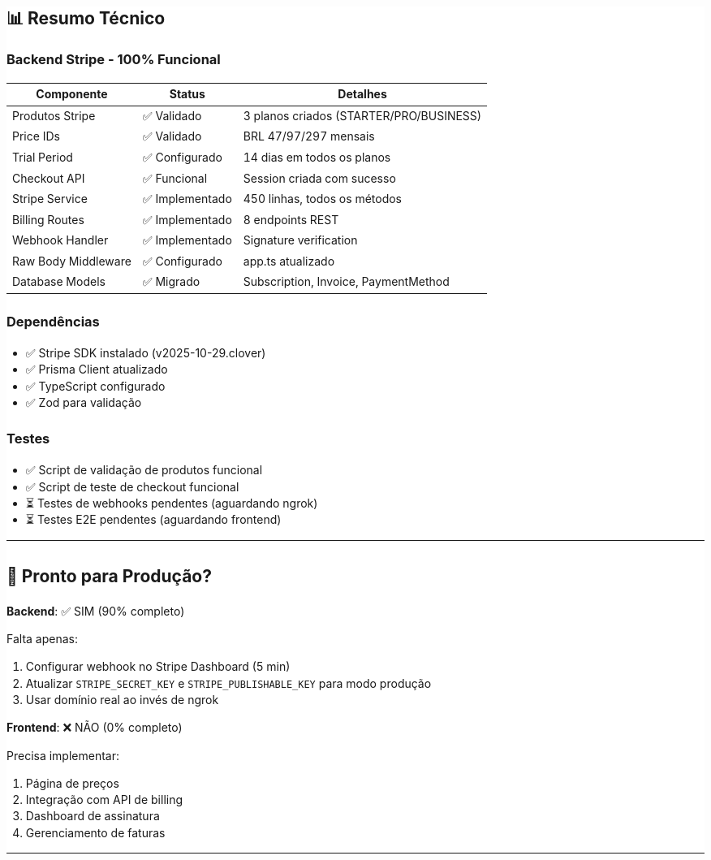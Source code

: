 
## 📊 Resumo Técnico

### Backend Stripe - 100% Funcional

| Componente | Status | Detalhes |
|-----------|--------|----------|
| Produtos Stripe | ✅ Validado | 3 planos criados (STARTER/PRO/BUSINESS) |
| Price IDs | ✅ Validado | BRL 47/97/297 mensais |
| Trial Period | ✅ Configurado | 14 dias em todos os planos |
| Checkout API | ✅ Funcional | Session criada com sucesso |
| Stripe Service | ✅ Implementado | 450 linhas, todos os métodos |
| Billing Routes | ✅ Implementado | 8 endpoints REST |
| Webhook Handler | ✅ Implementado | Signature verification |
| Raw Body Middleware | ✅ Configurado | app.ts atualizado |
| Database Models | ✅ Migrado | Subscription, Invoice, PaymentMethod |

### Dependências

- ✅ Stripe SDK instalado (v2025-10-29.clover)
- ✅ Prisma Client atualizado
- ✅ TypeScript configurado
- ✅ Zod para validação

### Testes

- ✅ Script de validação de produtos funcional
- ✅ Script de teste de checkout funcional
- ⏳ Testes de webhooks pendentes (aguardando ngrok)
- ⏳ Testes E2E pendentes (aguardando frontend)

---

## 🚀 Pronto para Produção?

**Backend**: ✅ SIM (90% completo)

Falta apenas:
1. Configurar webhook no Stripe Dashboard (5 min)
2. Atualizar `STRIPE_SECRET_KEY` e `STRIPE_PUBLISHABLE_KEY` para modo produção
3. Usar domínio real ao invés de ngrok

**Frontend**: ❌ NÃO (0% completo)

Precisa implementar:
1. Página de preços
2. Integração com API de billing
3. Dashboard de assinatura
4. Gerenciamento de faturas

---